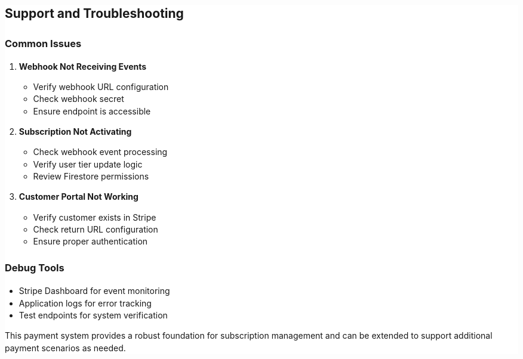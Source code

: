 ## Support and Troubleshooting

### Common Issues

1. **Webhook Not Receiving Events**
   - Verify webhook URL configuration
   - Check webhook secret
   - Ensure endpoint is accessible

2. **Subscription Not Activating**
   - Check webhook event processing
   - Verify user tier update logic
   - Review Firestore permissions

3. **Customer Portal Not Working**
   - Verify customer exists in Stripe
   - Check return URL configuration
   - Ensure proper authentication

### Debug Tools
- Stripe Dashboard for event monitoring
- Application logs for error tracking
- Test endpoints for system verification

This payment system provides a robust foundation for subscription management and can be extended to support additional payment scenarios as needed.
